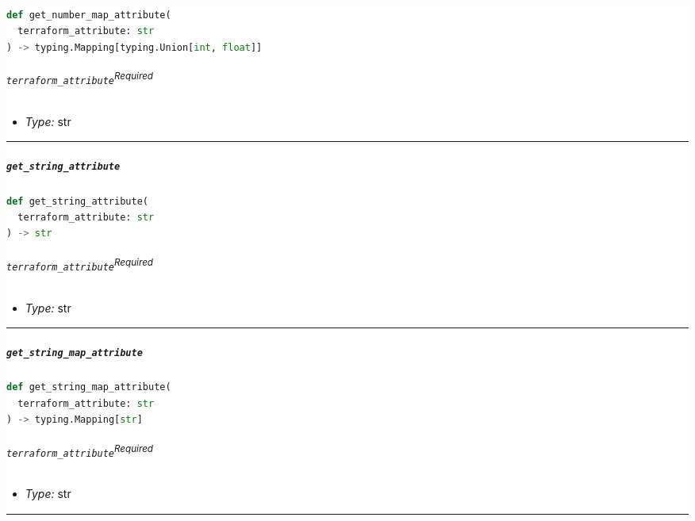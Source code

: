 ```python
def get_number_map_attribute(
  terraform_attribute: str
) -> typing.Mapping[typing.Union[int, float]]
```

###### `terraform_attribute`<sup>Required</sup> <a name="terraform_attribute" id="@cdktf/provider-gitlab.dataGitlabGroupProvisionedUsers.DataGitlabGroupProvisionedUsersProvisionedUsersOutputReference.getNumberMapAttribute.parameter.terraformAttribute"></a>

- *Type:* str

---

##### `get_string_attribute` <a name="get_string_attribute" id="@cdktf/provider-gitlab.dataGitlabGroupProvisionedUsers.DataGitlabGroupProvisionedUsersProvisionedUsersOutputReference.getStringAttribute"></a>

```python
def get_string_attribute(
  terraform_attribute: str
) -> str
```

###### `terraform_attribute`<sup>Required</sup> <a name="terraform_attribute" id="@cdktf/provider-gitlab.dataGitlabGroupProvisionedUsers.DataGitlabGroupProvisionedUsersProvisionedUsersOutputReference.getStringAttribute.parameter.terraformAttribute"></a>

- *Type:* str

---

##### `get_string_map_attribute` <a name="get_string_map_attribute" id="@cdktf/provider-gitlab.dataGitlabGroupProvisionedUsers.DataGitlabGroupProvisionedUsersProvisionedUsersOutputReference.getStringMapAttribute"></a>

```python
def get_string_map_attribute(
  terraform_attribute: str
) -> typing.Mapping[str]
```

###### `terraform_attribute`<sup>Required</sup> <a name="terraform_attribute" id="@cdktf/provider-gitlab.dataGitlabGroupProvisionedUsers.DataGitlabGroupProvisionedUsersProvisionedUsersOutputReference.getStringMapAttribute.parameter.terraformAttribute"></a>

- *Type:* str

---

